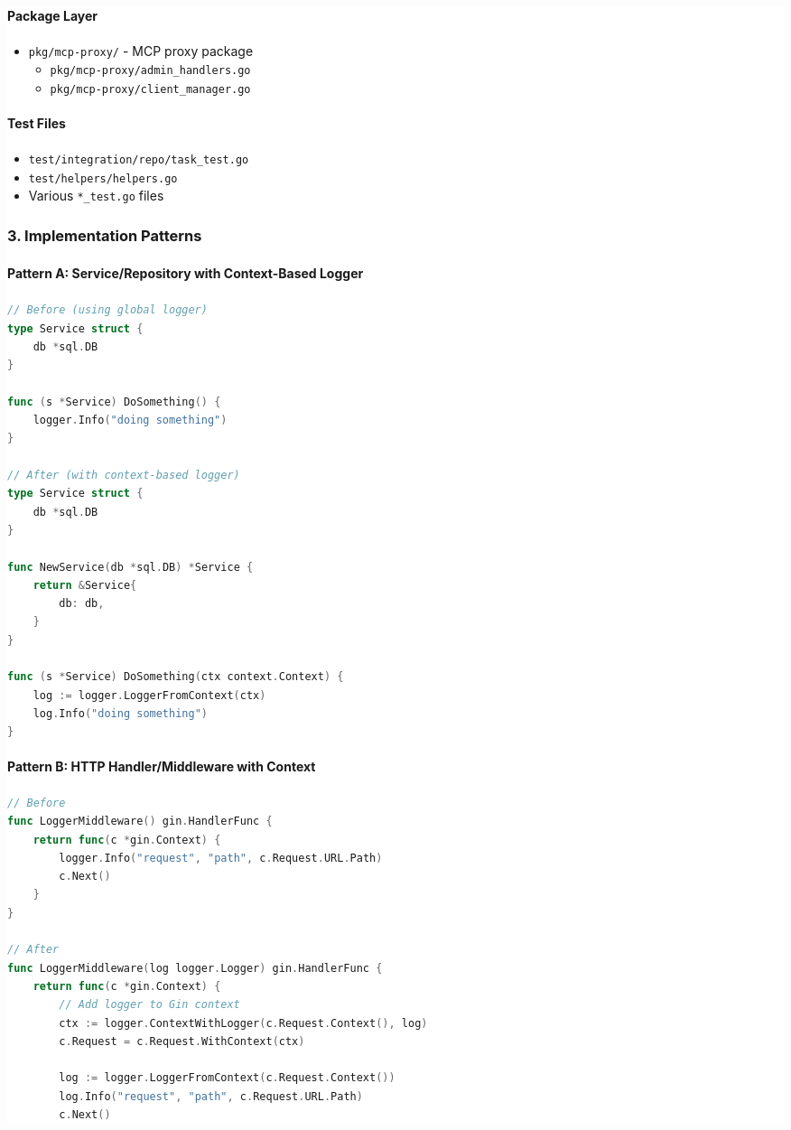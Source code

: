 #### Package Layer

- `pkg/mcp-proxy/` - MCP proxy package
    - `pkg/mcp-proxy/admin_handlers.go`
    - `pkg/mcp-proxy/client_manager.go`

#### Test Files

- `test/integration/repo/task_test.go`
- `test/helpers/helpers.go`
- Various `*_test.go` files

### 3. Implementation Patterns

#### Pattern A: Service/Repository with Context-Based Logger

```go
// Before (using global logger)
type Service struct {
    db *sql.DB
}

func (s *Service) DoSomething() {
    logger.Info("doing something")
}

// After (with context-based logger)
type Service struct {
    db *sql.DB
}

func NewService(db *sql.DB) *Service {
    return &Service{
        db: db,
    }
}

func (s *Service) DoSomething(ctx context.Context) {
    log := logger.LoggerFromContext(ctx)
    log.Info("doing something")
}
```

#### Pattern B: HTTP Handler/Middleware with Context

```go
// Before
func LoggerMiddleware() gin.HandlerFunc {
    return func(c *gin.Context) {
        logger.Info("request", "path", c.Request.URL.Path)
        c.Next()
    }
}

// After
func LoggerMiddleware(log logger.Logger) gin.HandlerFunc {
    return func(c *gin.Context) {
        // Add logger to Gin context
        ctx := logger.ContextWithLogger(c.Request.Context(), log)
        c.Request = c.Request.WithContext(ctx)

        log := logger.LoggerFromContext(c.Request.Context())
        log.Info("request", "path", c.Request.URL.Path)
        c.Next()
```